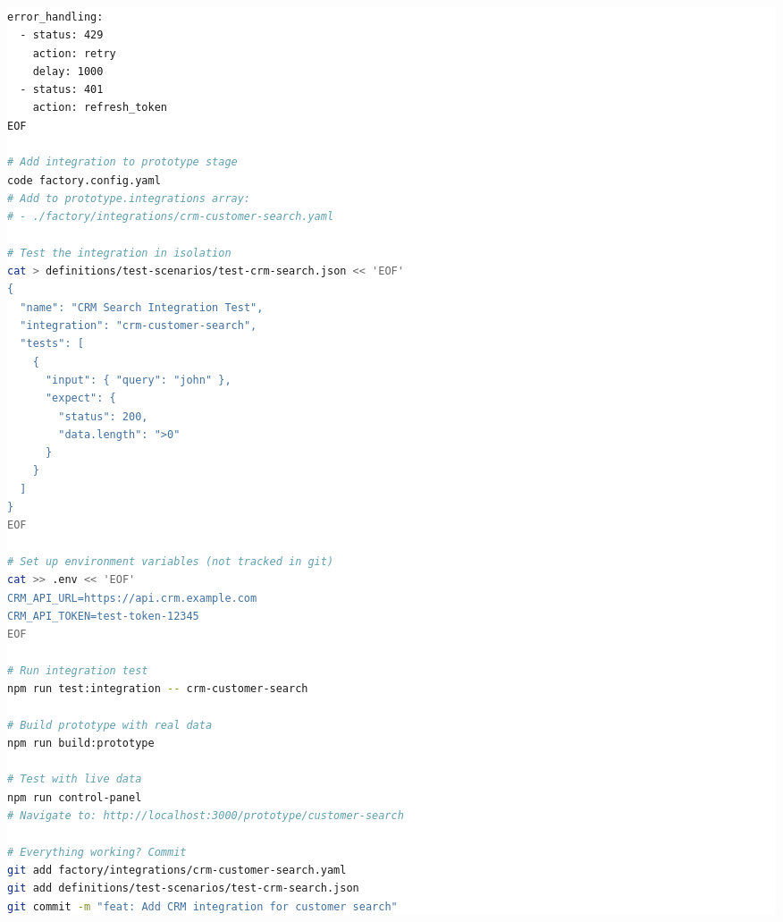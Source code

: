 ```bash
error_handling:
  - status: 429
    action: retry
    delay: 1000
  - status: 401
    action: refresh_token
EOF

# Add integration to prototype stage
code factory.config.yaml
# Add to prototype.integrations array:
# - ./factory/integrations/crm-customer-search.yaml

# Test the integration in isolation
cat > definitions/test-scenarios/test-crm-search.json << 'EOF'
{
  "name": "CRM Search Integration Test",
  "integration": "crm-customer-search",
  "tests": [
    {
      "input": { "query": "john" },
      "expect": {
        "status": 200,
        "data.length": ">0"
      }
    }
  ]
}
EOF

# Set up environment variables (not tracked in git)
cat >> .env << 'EOF'
CRM_API_URL=https://api.crm.example.com
CRM_API_TOKEN=test-token-12345
EOF

# Run integration test
npm run test:integration -- crm-customer-search

# Build prototype with real data
npm run build:prototype

# Test with live data
npm run control-panel
# Navigate to: http://localhost:3000/prototype/customer-search

# Everything working? Commit
git add factory/integrations/crm-customer-search.yaml
git add definitions/test-scenarios/test-crm-search.json
git commit -m "feat: Add CRM integration for customer search"
```
